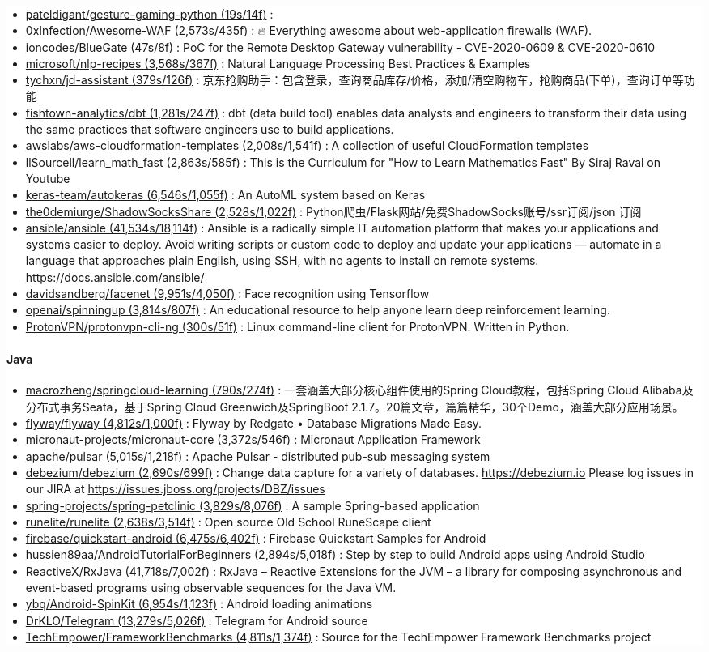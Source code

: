 * [pateldigant/gesture-gaming-python (19s/14f)](https://github.com/pateldigant/gesture-gaming-python) : 
* [0xInfection/Awesome-WAF (2,573s/435f)](https://github.com/0xInfection/Awesome-WAF) : 🔥 Everything awesome about web-application firewalls (WAF).
* [ioncodes/BlueGate (47s/8f)](https://github.com/ioncodes/BlueGate) : PoC for the Remote Desktop Gateway vulnerability - CVE-2020-0609 & CVE-2020-0610
* [microsoft/nlp-recipes (3,568s/367f)](https://github.com/microsoft/nlp-recipes) : Natural Language Processing Best Practices & Examples
* [tychxn/jd-assistant (379s/126f)](https://github.com/tychxn/jd-assistant) : 京东抢购助手：包含登录，查询商品库存/价格，添加/清空购物车，抢购商品(下单)，查询订单等功能
* [fishtown-analytics/dbt (1,281s/247f)](https://github.com/fishtown-analytics/dbt) : dbt (data build tool) enables data analysts and engineers to transform their data using the same practices that software engineers use to build applications.
* [awslabs/aws-cloudformation-templates (2,008s/1,541f)](https://github.com/awslabs/aws-cloudformation-templates) : A collection of useful CloudFormation templates
* [llSourcell/learn_math_fast (2,863s/585f)](https://github.com/llSourcell/learn_math_fast) : This is the Curriculum for "How to Learn Mathematics Fast" By Siraj Raval on Youtube
* [keras-team/autokeras (6,546s/1,055f)](https://github.com/keras-team/autokeras) : An AutoML system based on Keras
* [the0demiurge/ShadowSocksShare (2,528s/1,022f)](https://github.com/the0demiurge/ShadowSocksShare) : Python爬虫/Flask网站/免费ShadowSocks账号/ssr订阅/json 订阅
* [ansible/ansible (41,534s/18,114f)](https://github.com/ansible/ansible) : Ansible is a radically simple IT automation platform that makes your applications and systems easier to deploy. Avoid writing scripts or custom code to deploy and update your applications — automate in a language that approaches plain English, using SSH, with no agents to install on remote systems. https://docs.ansible.com/ansible/
* [davidsandberg/facenet (9,951s/4,050f)](https://github.com/davidsandberg/facenet) : Face recognition using Tensorflow
* [openai/spinningup (3,814s/807f)](https://github.com/openai/spinningup) : An educational resource to help anyone learn deep reinforcement learning.
* [ProtonVPN/protonvpn-cli-ng (300s/51f)](https://github.com/ProtonVPN/protonvpn-cli-ng) : Linux command-line client for ProtonVPN. Written in Python.

#### Java
* [macrozheng/springcloud-learning (790s/274f)](https://github.com/macrozheng/springcloud-learning) : 一套涵盖大部分核心组件使用的Spring Cloud教程，包括Spring Cloud Alibaba及分布式事务Seata，基于Spring Cloud Greenwich及SpringBoot 2.1.7。20篇文章，篇篇精华，30个Demo，涵盖大部分应用场景。
* [flyway/flyway (4,812s/1,000f)](https://github.com/flyway/flyway) : Flyway by Redgate • Database Migrations Made Easy.
* [micronaut-projects/micronaut-core (3,372s/546f)](https://github.com/micronaut-projects/micronaut-core) : Micronaut Application Framework
* [apache/pulsar (5,015s/1,218f)](https://github.com/apache/pulsar) : Apache Pulsar - distributed pub-sub messaging system
* [debezium/debezium (2,690s/699f)](https://github.com/debezium/debezium) : Change data capture for a variety of databases. https://debezium.io Please log issues in our JIRA at https://issues.jboss.org/projects/DBZ/issues
* [spring-projects/spring-petclinic (3,829s/8,076f)](https://github.com/spring-projects/spring-petclinic) : A sample Spring-based application
* [runelite/runelite (2,638s/3,514f)](https://github.com/runelite/runelite) : Open source Old School RuneScape client
* [firebase/quickstart-android (6,475s/6,402f)](https://github.com/firebase/quickstart-android) : Firebase Quickstart Samples for Android
* [hussien89aa/AndroidTutorialForBeginners (2,894s/5,018f)](https://github.com/hussien89aa/AndroidTutorialForBeginners) : Step by step to build Android apps using Android Studio
* [ReactiveX/RxJava (41,718s/7,002f)](https://github.com/ReactiveX/RxJava) : RxJava – Reactive Extensions for the JVM – a library for composing asynchronous and event-based programs using observable sequences for the Java VM.
* [ybq/Android-SpinKit (6,954s/1,123f)](https://github.com/ybq/Android-SpinKit) : Android loading animations
* [DrKLO/Telegram (13,279s/5,026f)](https://github.com/DrKLO/Telegram) : Telegram for Android source
* [TechEmpower/FrameworkBenchmarks (4,811s/1,374f)](https://github.com/TechEmpower/FrameworkBenchmarks) : Source for the TechEmpower Framework Benchmarks project